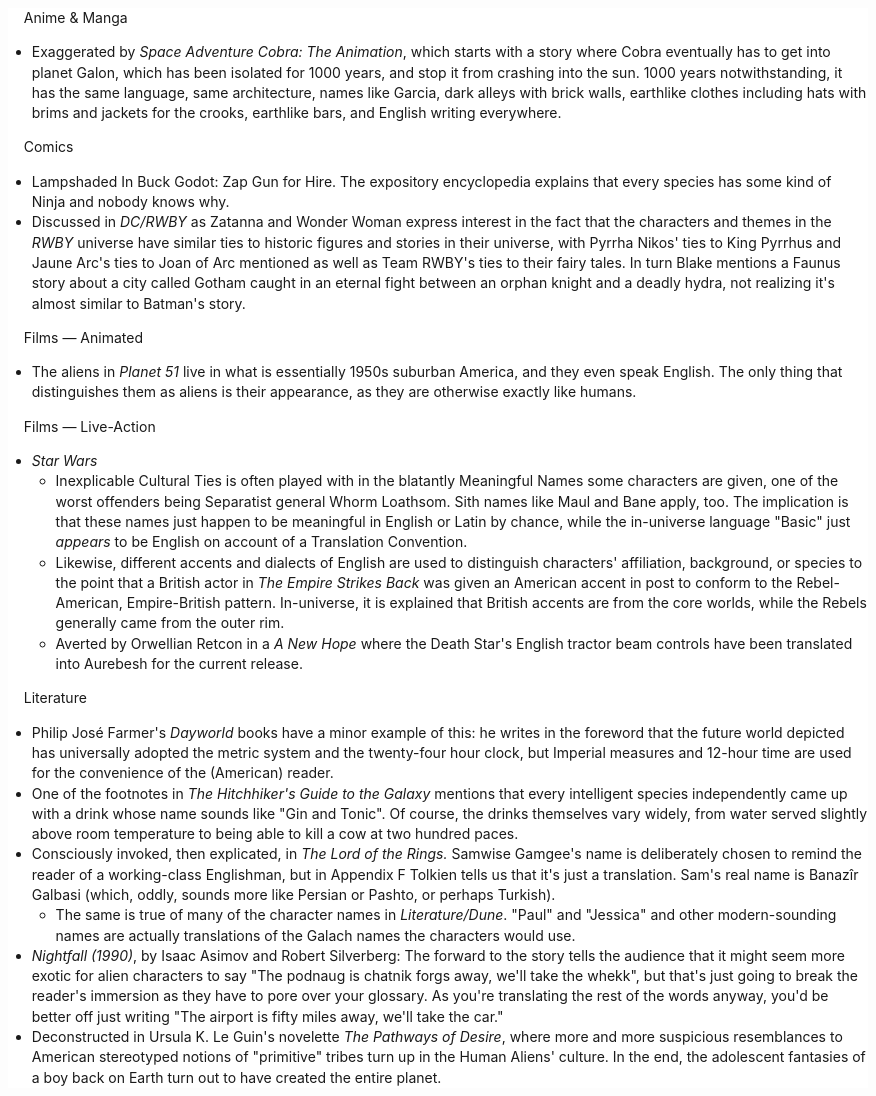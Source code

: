    Anime & Manga 

-   Exaggerated by _Space Adventure Cobra: The Animation_, which starts with a story where Cobra eventually has to get into planet Galon, which has been isolated for 1000 years, and stop it from crashing into the sun. 1000 years notwithstanding, it has the same language, same architecture, names like Garcia, dark alleys with brick walls, earthlike clothes including hats with brims and jackets for the crooks, earthlike bars, and English writing everywhere.

    Comics 

-   Lampshaded In Buck Godot: Zap Gun for Hire. The expository encyclopedia explains that every species has some kind of Ninja and nobody knows why.
-   Discussed in _DC/RWBY_ as Zatanna and Wonder Woman express interest in the fact that the characters and themes in the _RWBY_ universe have similar ties to historic figures and stories in their universe, with Pyrrha Nikos' ties to King Pyrrhus and Jaune Arc's ties to Joan of Arc mentioned as well as Team RWBY's ties to their fairy tales. In turn Blake mentions a Faunus story about a city called Gotham caught in an eternal fight between an orphan knight and a deadly hydra, not realizing it's almost similar to Batman's story.

    Films — Animated 

-   The aliens in _Planet 51_ live in what is essentially 1950s suburban America, and they even speak English. The only thing that distinguishes them as aliens is their appearance, as they are otherwise exactly like humans.

    Films — Live-Action 

-   _Star Wars_
    -   Inexplicable Cultural Ties is often played with in the blatantly Meaningful Names some characters are given, one of the worst offenders being Separatist general Whorm Loathsom. Sith names like Maul and Bane apply, too. The implication is that these names just happen to be meaningful in English or Latin by chance, while the in-universe language "Basic" just _appears_ to be English on account of a Translation Convention.
    -   Likewise, different accents and dialects of English are used to distinguish characters' affiliation, background, or species to the point that a British actor in _The Empire Strikes Back_ was given an American accent in post to conform to the Rebel-American, Empire-British pattern. In-universe, it is explained that British accents are from the core worlds, while the Rebels generally came from the outer rim.
    -   Averted by Orwellian Retcon in a _A New Hope_ where the Death Star's English tractor beam controls have been translated into Aurebesh for the current release.

    Literature 

-   Philip José Farmer's _Dayworld_ books have a minor example of this: he writes in the foreword that the future world depicted has universally adopted the metric system and the twenty-four hour clock, but Imperial measures and 12-hour time are used for the convenience of the (American) reader.
-   One of the footnotes in _The Hitchhiker's Guide to the Galaxy_ mentions that every intelligent species independently came up with a drink whose name sounds like "Gin and Tonic". Of course, the drinks themselves vary widely, from water served slightly above room temperature to being able to kill a cow at two hundred paces.
-   Consciously invoked, then explicated, in _The Lord of the Rings._ Samwise Gamgee's name is deliberately chosen to remind the reader of a working-class Englishman, but in Appendix F Tolkien tells us that it's just a translation. Sam's real name is Banazîr Galbasi (which, oddly, sounds more like Persian or Pashto, or perhaps Turkish).
    -   The same is true of many of the character names in _Literature/Dune_. "Paul" and "Jessica" and other modern-sounding names are actually translations of the Galach names the characters would use.
-   _Nightfall (1990)_, by Isaac Asimov and Robert Silverberg: The forward to the story tells the audience that it might seem more exotic for alien characters to say "The podnaug is chatnik forgs away, we'll take the whekk", but that's just going to break the reader's immersion as they have to pore over your glossary. As you're translating the rest of the words anyway, you'd be better off just writing "The airport is fifty miles away, we'll take the car."
-   Deconstructed in Ursula K. Le Guin's novelette _The Pathways of Desire_, where more and more suspicious resemblances to American stereotyped notions of "primitive" tribes turn up in the Human Aliens' culture. In the end, the adolescent fantasies of a boy back on Earth turn out to have created the entire planet.

